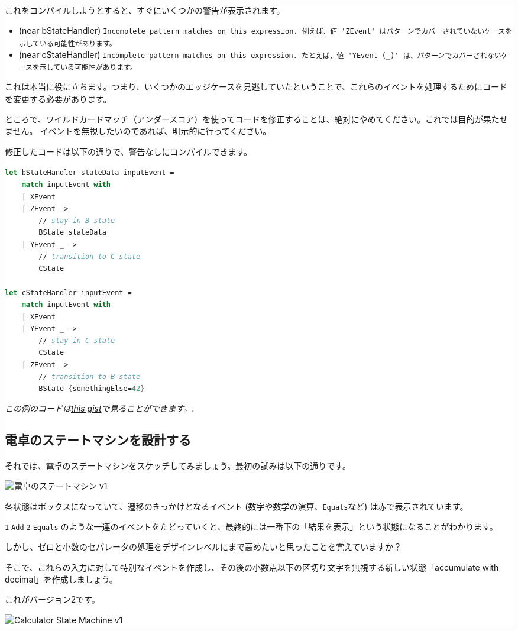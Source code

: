 これをコンパイルしようとすると、すぐにいくつかの警告が表示されます。

* (near bStateHandler) `Incomplete pattern matches on this expression. 例えば、値 'ZEvent' はパターンでカバーされていないケースを示している可能性があります。`
* (near cStateHandler) `Incomplete pattern matches on this expression. たとえば、値 'YEvent (_)' は、パターンでカバーされないケースを示している可能性があります。`

これは本当に役に立ちます。つまり、いくつかのエッジケースを見逃していたということで、これらのイベントを処理するためにコードを変更する必要があります。

ところで、ワイルドカードマッチ（アンダースコア）を使ってコードを修正することは、絶対にやめてください。これでは目的が果たせません。
イベントを無視したいのであれば、明示的に行ってください。

修正したコードは以下の通りで、警告なしにコンパイルできます。

```fsharp
let bStateHandler stateData inputEvent =
    match inputEvent with
    | XEvent
    | ZEvent ->
        // stay in B state
        BState stateData
    | YEvent _ ->
        // transition to C state
        CState

let cStateHandler inputEvent =
    match inputEvent with
    | XEvent
    | YEvent _ ->
        // stay in C state
        CState
    | ZEvent ->
        // transition to B state
        BState {somethingElse=42}
```

*この例のコードは[this gist](https://gist.github.com/swlaschin/0e954cbdc383d1f5d9d3#file-statemachine-fsx)で見ることができます。*.

## 電卓のステートマシンを設計する

それでは、電卓のステートマシンをスケッチしてみましょう。最初の試みは以下の通りです。

![電卓のステートマシン v1](./calculator_states_1.png)

各状態はボックスになっていて、遷移のきっかけとなるイベント (数字や数学の演算、`Equals`など) は赤で表示されています。

`1` `Add` `2` `Equals` のような一連のイベントをたどっていくと、最終的には一番下の「結果を表示」という状態になることがわかります。

しかし、ゼロと小数のセパレータの処理をデザインレベルにまで高めたいと思ったことを覚えていますか？

そこで、これらの入力に対して特別なイベントを作成し、その後の小数点以下の区切り文字を無視する新しい状態「accumulate with decimal」を作成しましょう。

これがバージョン2です。

![Calculator State Machine v1](./calculator_states_2.png)
